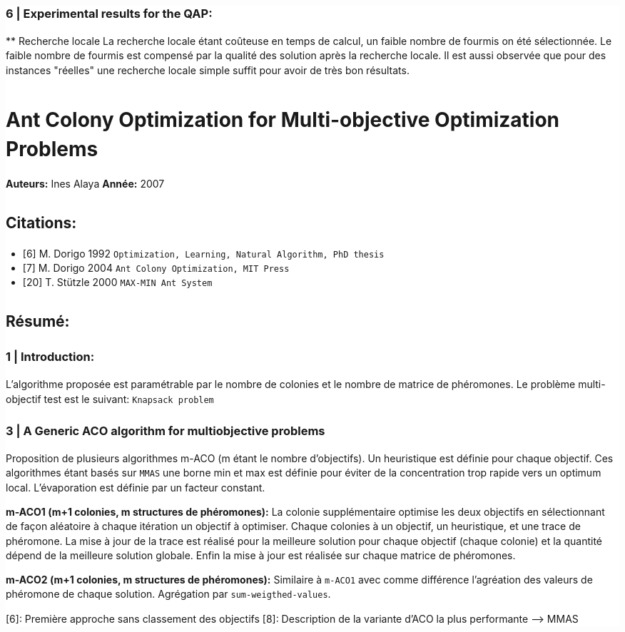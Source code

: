 
### 6 | Experimental results for the QAP:

** Recherche locale
La recherche locale étant coûteuse en temps de calcul, un faible nombre de fourmis
on été sélectionnée. Le faible nombre de fourmis est compensé par la qualité des
solution après la recherche locale.
Il est aussi observée que pour des instances "réelles" une recherche locale simple
suffit pour avoir de très bon résultats.







# Ant Colony Optimization for Multi-objective Optimization Problems
**Auteurs:** Ines Alaya
**Année:** 2007

## Citations:

 - [6] M. Dorigo 1992 `Optimization, Learning, Natural Algorithm, PhD thesis`
 - [7] M. Dorigo 2004 `Ant Colony Optimization, MIT Press`
 - [20] T. Stützle 2000 `MAX-MIN Ant System`

## Résumé:
### 1 | Introduction:
L’algorithme proposée est paramétrable par le nombre de colonies et le nombre de
matrice de phéromones.
Le problème multi-objectif test est le suivant: `Knapsack problem`

### 3 | A Generic ACO algorithm for multiobjective problems
Proposition de plusieurs algorithmes m-ACO (m étant le nombre d’objectifs).
Un heuristique est définie pour chaque objectif. Ces algorithmes étant basés sur
`MMAS` une borne min et max est définie pour éviter de la concentration trop
rapide vers un optimum local.
L’évaporation est définie par un facteur constant.

**m-ACO1 (m+1 colonies, m structures de phéromones):**
La colonie supplémentaire optimise les deux objectifs en sélectionnant de façon
aléatoire à chaque itération un objectif à optimiser.
Chaque colonies à un objectif, un heuristique, et une trace de phéromone.
La mise à jour de la trace est réalisé pour la meilleure solution pour chaque
objectif (chaque colonie) et la quantité dépend de la meilleure solution globale.
Enfin la mise à jour est réalisée sur chaque matrice de phéromones.

**m-ACO2 (m+1 colonies, m structures de phéromones):**
Similaire à `m-ACO1` avec comme différence l’agréation des valeurs de phéromone de
chaque solution. Agrégation par `sum-weigthed-values`.


[6]: Première approche sans classement des objectifs
[8]: Description de la variante d’ACO la plus performante --> MMAS